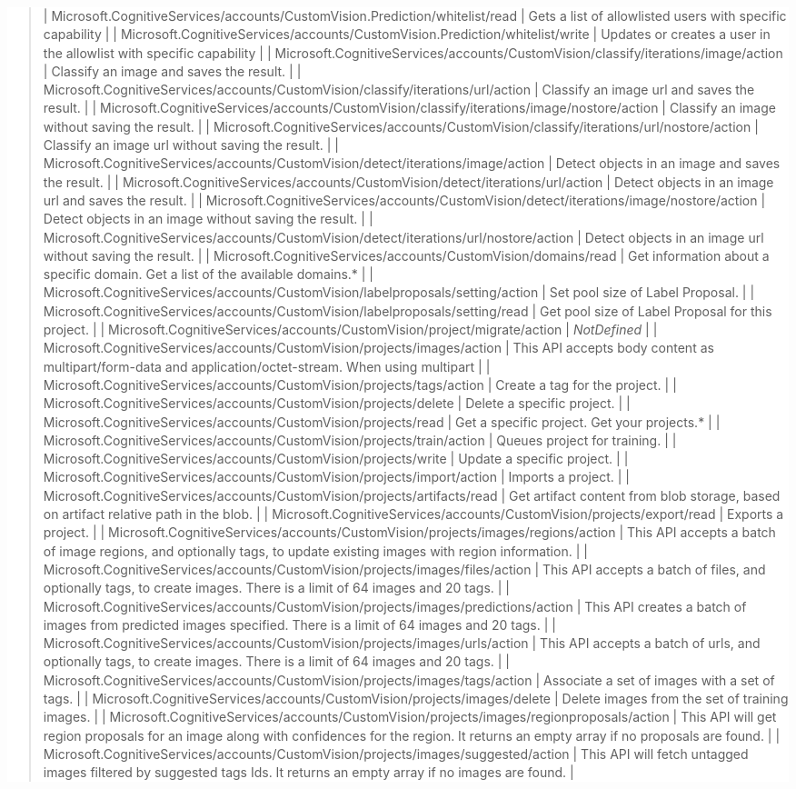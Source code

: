> | Microsoft.CognitiveServices/accounts/CustomVision.Prediction/whitelist/read | Gets a list of allowlisted users with specific capability |
> | Microsoft.CognitiveServices/accounts/CustomVision.Prediction/whitelist/write | Updates or creates a user in the allowlist with specific capability |
> | Microsoft.CognitiveServices/accounts/CustomVision/classify/iterations/image/action | Classify an image and saves the result. |
> | Microsoft.CognitiveServices/accounts/CustomVision/classify/iterations/url/action | Classify an image url and saves the result. |
> | Microsoft.CognitiveServices/accounts/CustomVision/classify/iterations/image/nostore/action | Classify an image without saving the result. |
> | Microsoft.CognitiveServices/accounts/CustomVision/classify/iterations/url/nostore/action | Classify an image url without saving the result. |
> | Microsoft.CognitiveServices/accounts/CustomVision/detect/iterations/image/action | Detect objects in an image and saves the result. |
> | Microsoft.CognitiveServices/accounts/CustomVision/detect/iterations/url/action | Detect objects in an image url and saves the result. |
> | Microsoft.CognitiveServices/accounts/CustomVision/detect/iterations/image/nostore/action | Detect objects in an image without saving the result. |
> | Microsoft.CognitiveServices/accounts/CustomVision/detect/iterations/url/nostore/action | Detect objects in an image url without saving the result. |
> | Microsoft.CognitiveServices/accounts/CustomVision/domains/read | Get information about a specific domain. Get a list of the available domains.* |
> | Microsoft.CognitiveServices/accounts/CustomVision/labelproposals/setting/action | Set pool size of Label Proposal. |
> | Microsoft.CognitiveServices/accounts/CustomVision/labelproposals/setting/read | Get pool size of Label Proposal for this project. |
> | Microsoft.CognitiveServices/accounts/CustomVision/project/migrate/action | *NotDefined* |
> | Microsoft.CognitiveServices/accounts/CustomVision/projects/images/action | This API accepts body content as multipart/form-data and application/octet-stream. When using multipart |
> | Microsoft.CognitiveServices/accounts/CustomVision/projects/tags/action | Create a tag for the project. |
> | Microsoft.CognitiveServices/accounts/CustomVision/projects/delete | Delete a specific project. |
> | Microsoft.CognitiveServices/accounts/CustomVision/projects/read | Get a specific project. Get your projects.* |
> | Microsoft.CognitiveServices/accounts/CustomVision/projects/train/action | Queues project for training. |
> | Microsoft.CognitiveServices/accounts/CustomVision/projects/write | Update a specific project. |
> | Microsoft.CognitiveServices/accounts/CustomVision/projects/import/action | Imports a project. |
> | Microsoft.CognitiveServices/accounts/CustomVision/projects/artifacts/read | Get artifact content from blob storage, based on artifact relative path in the blob. |
> | Microsoft.CognitiveServices/accounts/CustomVision/projects/export/read | Exports a project. |
> | Microsoft.CognitiveServices/accounts/CustomVision/projects/images/regions/action | This API accepts a batch of image regions, and optionally tags, to update existing images with region information. |
> | Microsoft.CognitiveServices/accounts/CustomVision/projects/images/files/action | This API accepts a batch of files, and optionally tags, to create images. There is a limit of 64 images and 20 tags. |
> | Microsoft.CognitiveServices/accounts/CustomVision/projects/images/predictions/action | This API creates a batch of images from predicted images specified. There is a limit of 64 images and 20 tags. |
> | Microsoft.CognitiveServices/accounts/CustomVision/projects/images/urls/action | This API accepts a batch of urls, and optionally tags, to create images. There is a limit of 64 images and 20 tags. |
> | Microsoft.CognitiveServices/accounts/CustomVision/projects/images/tags/action | Associate a set of images with a set of tags. |
> | Microsoft.CognitiveServices/accounts/CustomVision/projects/images/delete | Delete images from the set of training images. |
> | Microsoft.CognitiveServices/accounts/CustomVision/projects/images/regionproposals/action | This API will get region proposals for an image along with confidences for the region. It returns an empty array if no proposals are found. |
> | Microsoft.CognitiveServices/accounts/CustomVision/projects/images/suggested/action | This API will fetch untagged images filtered by suggested tags Ids. It returns an empty array if no images are found. |